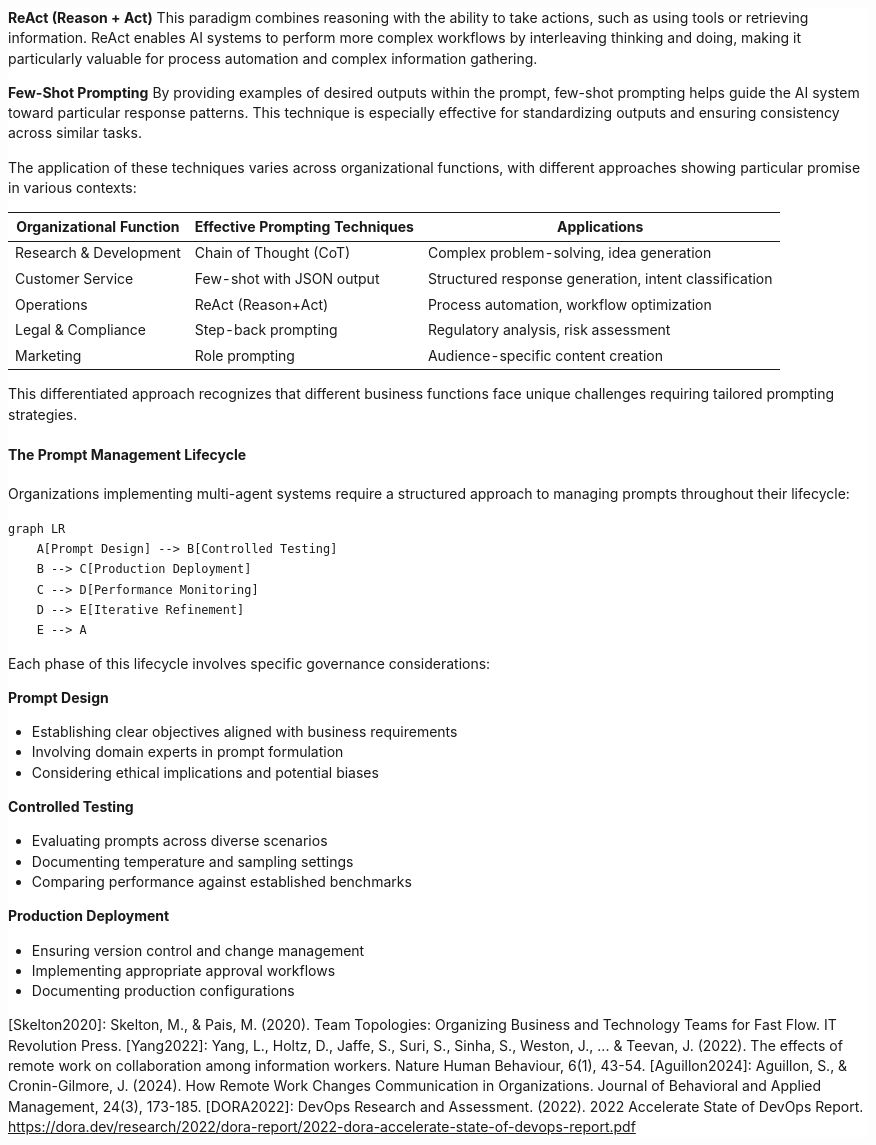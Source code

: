 **ReAct (Reason + Act)**
This paradigm combines reasoning with the ability to take actions, such as using tools or retrieving information. ReAct enables AI systems to perform more complex workflows by interleaving thinking and doing, making it particularly valuable for process automation and complex information gathering.

**Few-Shot Prompting**
By providing examples of desired outputs within the prompt, few-shot prompting helps guide the AI system toward particular response patterns. This technique is especially effective for standardizing outputs and ensuring consistency across similar tasks.

The application of these techniques varies across organizational functions, with different approaches showing particular promise in various contexts:

| Organizational Function | Effective Prompting Techniques | Applications |
|-------------------------|--------------------------------|--------------|
| Research & Development | Chain of Thought (CoT) | Complex problem-solving, idea generation |
| Customer Service | Few-shot with JSON output | Structured response generation, intent classification |
| Operations | ReAct (Reason+Act) | Process automation, workflow optimization |
| Legal & Compliance | Step-back prompting | Regulatory analysis, risk assessment |
| Marketing | Role prompting | Audience-specific content creation |

This differentiated approach recognizes that different business functions face unique challenges requiring tailored prompting strategies.

#### The Prompt Management Lifecycle

Organizations implementing multi-agent systems require a structured approach to managing prompts throughout their lifecycle:

```mermaid
graph LR
    A[Prompt Design] --> B[Controlled Testing]
    B --> C[Production Deployment]
    C --> D[Performance Monitoring]
    D --> E[Iterative Refinement]
    E --> A
```

Each phase of this lifecycle involves specific governance considerations:

**Prompt Design**
- Establishing clear objectives aligned with business requirements
- Involving domain experts in prompt formulation
- Considering ethical implications and potential biases

**Controlled Testing**
- Evaluating prompts across diverse scenarios
- Documenting temperature and sampling settings 
- Comparing performance against established benchmarks

**Production Deployment**
- Ensuring version control and change management
- Implementing appropriate approval workflows
- Documenting production configurations


[Skelton2020]: Skelton, M., & Pais, M. (2020). Team Topologies: Organizing Business and Technology Teams for Fast Flow. IT Revolution Press.
[Yang2022]: Yang, L., Holtz, D., Jaffe, S., Suri, S., Sinha, S., Weston, J., ... & Teevan, J. (2022). The effects of remote work on collaboration among information workers. Nature Human Behaviour, 6(1), 43-54.
[Aguillon2024]: Aguillon, S., & Cronin-Gilmore, J. (2024). How Remote Work Changes Communication in Organizations. Journal of Behavioral and Applied Management, 24(3), 173-185.
[DORA2022]: DevOps Research and Assessment. (2022). 2022 Accelerate State of DevOps Report. https://dora.dev/research/2022/dora-report/2022-dora-accelerate-state-of-devops-report.pdf